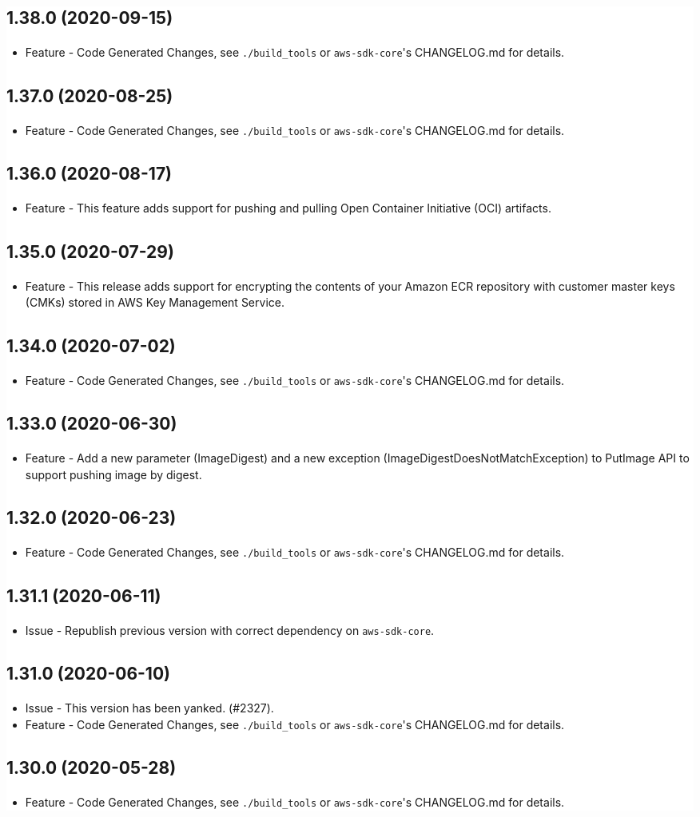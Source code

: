 1.38.0 (2020-09-15)
------------------

* Feature - Code Generated Changes, see `./build_tools` or `aws-sdk-core`'s CHANGELOG.md for details.

1.37.0 (2020-08-25)
------------------

* Feature - Code Generated Changes, see `./build_tools` or `aws-sdk-core`'s CHANGELOG.md for details.

1.36.0 (2020-08-17)
------------------

* Feature - This feature adds support for pushing and pulling Open Container Initiative (OCI) artifacts.

1.35.0 (2020-07-29)
------------------

* Feature - This release adds support for encrypting the contents of your Amazon ECR repository with customer master keys (CMKs) stored in AWS Key Management Service.

1.34.0 (2020-07-02)
------------------

* Feature - Code Generated Changes, see `./build_tools` or `aws-sdk-core`'s CHANGELOG.md for details.

1.33.0 (2020-06-30)
------------------

* Feature - Add a new parameter (ImageDigest) and a new exception (ImageDigestDoesNotMatchException) to PutImage API to support pushing image by digest.

1.32.0 (2020-06-23)
------------------

* Feature - Code Generated Changes, see `./build_tools` or `aws-sdk-core`'s CHANGELOG.md for details.

1.31.1 (2020-06-11)
------------------

* Issue - Republish previous version with correct dependency on `aws-sdk-core`.

1.31.0 (2020-06-10)
------------------

* Issue - This version has been yanked. (#2327).
* Feature - Code Generated Changes, see `./build_tools` or `aws-sdk-core`'s CHANGELOG.md for details.

1.30.0 (2020-05-28)
------------------

* Feature - Code Generated Changes, see `./build_tools` or `aws-sdk-core`'s CHANGELOG.md for details.
